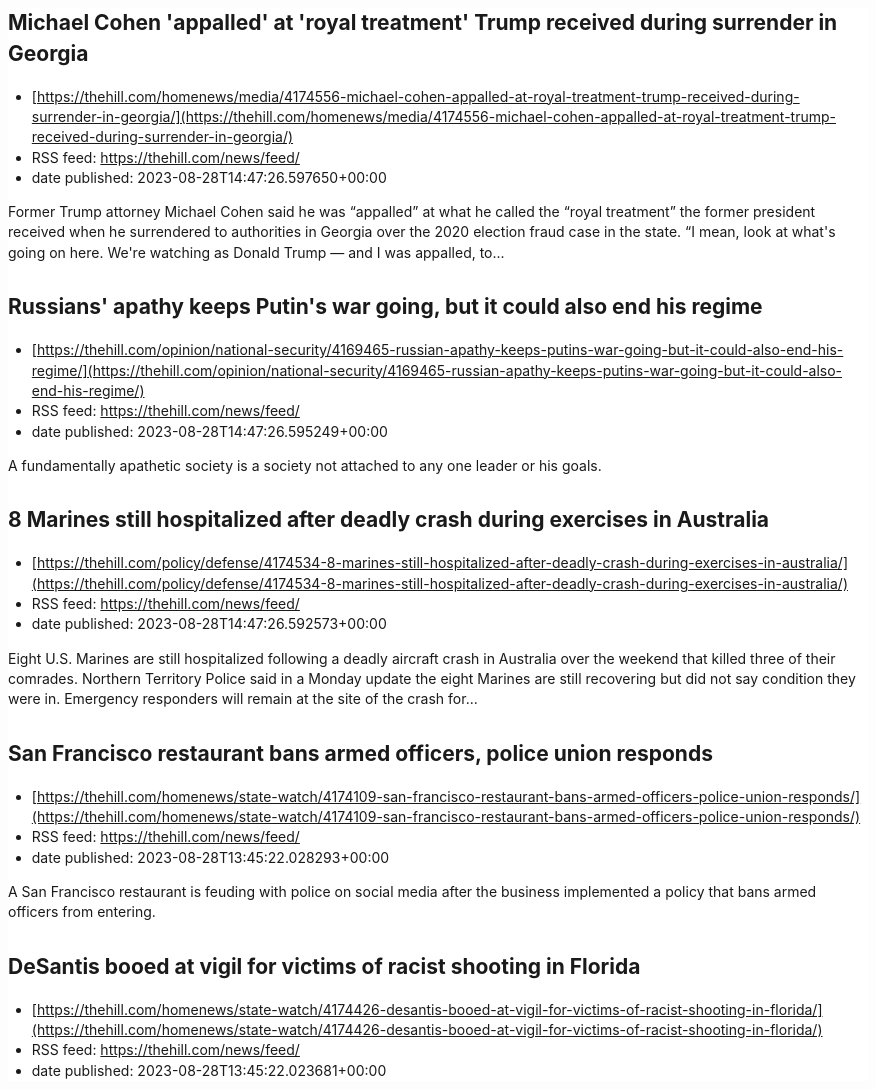 ## Michael Cohen 'appalled' at 'royal treatment' Trump received during surrender in Georgia
 - [https://thehill.com/homenews/media/4174556-michael-cohen-appalled-at-royal-treatment-trump-received-during-surrender-in-georgia/](https://thehill.com/homenews/media/4174556-michael-cohen-appalled-at-royal-treatment-trump-received-during-surrender-in-georgia/)
 - RSS feed: https://thehill.com/news/feed/
 - date published: 2023-08-28T14:47:26.597650+00:00

Former Trump attorney Michael Cohen said he was “appalled” at what he called the “royal treatment” the former president received when he surrendered to authorities in Georgia over the 2020 election fraud case in the state. “I mean, look at what's going on here. We're watching as Donald Trump — and I was appalled, to...

## Russians' apathy keeps Putin's war going, but it could also end his regime
 - [https://thehill.com/opinion/national-security/4169465-russian-apathy-keeps-putins-war-going-but-it-could-also-end-his-regime/](https://thehill.com/opinion/national-security/4169465-russian-apathy-keeps-putins-war-going-but-it-could-also-end-his-regime/)
 - RSS feed: https://thehill.com/news/feed/
 - date published: 2023-08-28T14:47:26.595249+00:00

A fundamentally apathetic society is a society not attached to any one leader or his goals.

## 8 Marines still hospitalized after deadly crash during exercises in Australia
 - [https://thehill.com/policy/defense/4174534-8-marines-still-hospitalized-after-deadly-crash-during-exercises-in-australia/](https://thehill.com/policy/defense/4174534-8-marines-still-hospitalized-after-deadly-crash-during-exercises-in-australia/)
 - RSS feed: https://thehill.com/news/feed/
 - date published: 2023-08-28T14:47:26.592573+00:00

Eight U.S. Marines are still hospitalized following a deadly aircraft crash in Australia over the weekend that killed three of their comrades. Northern Territory Police said in a Monday update the eight Marines are still recovering but did not say condition they were in. Emergency responders will remain at the site of the crash for...

## San Francisco restaurant bans armed officers, police union responds
 - [https://thehill.com/homenews/state-watch/4174109-san-francisco-restaurant-bans-armed-officers-police-union-responds/](https://thehill.com/homenews/state-watch/4174109-san-francisco-restaurant-bans-armed-officers-police-union-responds/)
 - RSS feed: https://thehill.com/news/feed/
 - date published: 2023-08-28T13:45:22.028293+00:00

A San Francisco restaurant is feuding with police on social media after the business implemented a policy that bans armed officers from entering.

## DeSantis booed at vigil for victims of racist shooting in Florida
 - [https://thehill.com/homenews/state-watch/4174426-desantis-booed-at-vigil-for-victims-of-racist-shooting-in-florida/](https://thehill.com/homenews/state-watch/4174426-desantis-booed-at-vigil-for-victims-of-racist-shooting-in-florida/)
 - RSS feed: https://thehill.com/news/feed/
 - date published: 2023-08-28T13:45:22.023681+00:00
